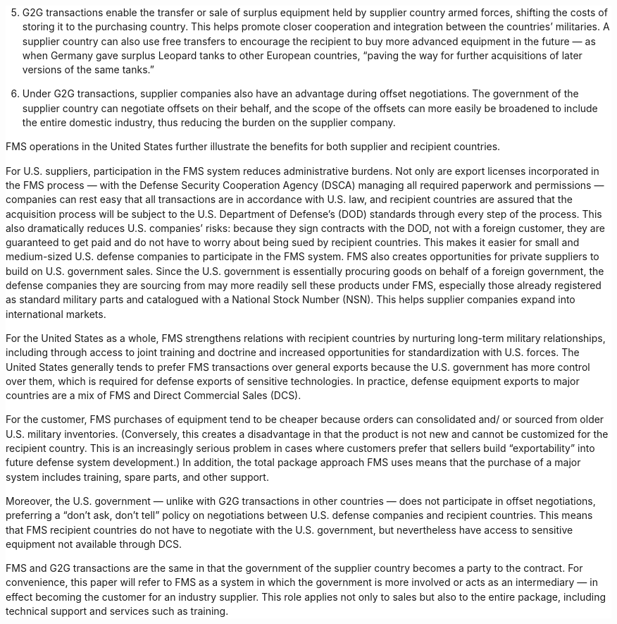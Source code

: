 5. G2G transactions enable the transfer or sale of surplus equipment held by supplier country armed forces, shifting the costs of storing it to the purchasing country. This helps promote closer cooperation and integration between the countries’ militaries. A supplier country can also use free transfers to encourage the recipient to buy more advanced equipment in the future — as when Germany gave surplus Leopard tanks to other European countries, “paving the way for further acquisitions of later versions of the same tanks.”

6. Under G2G transactions, supplier companies also have an advantage during offset negotiations. The government of the supplier country can negotiate offsets on their behalf, and the scope of the offsets can more easily be broadened to include the entire domestic industry, thus reducing the burden on the supplier company.

FMS operations in the United States further illustrate the benefits for both supplier and recipient countries.

For U.S. suppliers, participation in the FMS system reduces administrative burdens. Not only are export licenses incorporated in the FMS process — with the Defense Security Cooperation Agency (DSCA) managing all required paperwork and permissions — companies can rest easy that all transactions are in accordance with U.S. law, and recipient countries are assured that the acquisition process will be subject to the U.S. Department of Defense’s (DOD) standards through every step of the process. This also dramatically reduces U.S. companies’ risks: because they sign contracts with the DOD, not with a foreign customer, they are guaranteed to get paid and do not have to worry about being sued by recipient countries. This makes it easier for small and medium-sized U.S. defense companies to participate in the FMS system. FMS also creates opportunities for private suppliers to build on U.S. government sales. Since the U.S. government is essentially procuring goods on behalf of a foreign government, the defense companies they are sourcing from may more readily sell these products under FMS, especially those already registered as standard military parts and catalogued with a National Stock Number (NSN). This helps supplier companies expand into international markets.

For the United States as a whole, FMS strengthens relations with recipient countries by nurturing long-term military relationships, including through access to joint training and doctrine and increased opportunities for standardization with U.S. forces. The United States generally tends to prefer FMS transactions over general exports because the U.S. government has more control over them, which is required for defense exports of sensitive technologies. In practice, defense equipment exports to major countries are a mix of FMS and Direct Commercial Sales (DCS).

For the customer, FMS purchases of equipment tend to be cheaper because orders can consolidated and/ or sourced from older U.S. military inventories. (Conversely, this creates a disadvantage in that the product is not new and cannot be customized for the recipient country. This is an increasingly serious problem in cases where customers prefer that sellers build “exportability” into future defense system development.) In addition, the total package approach FMS uses means that the purchase of a major system includes training, spare parts, and other support.

Moreover, the U.S. government — unlike with G2G transactions in other countries — does not participate in offset negotiations, preferring a “don’t ask, don’t tell” policy on negotiations between U.S. defense companies and recipient countries. This means that FMS recipient countries do not have to negotiate with the U.S. government, but nevertheless have access to sensitive equipment not available through DCS.

FMS and G2G transactions are the same in that the government of the supplier country becomes a party to the contract. For convenience, this paper will refer to FMS as a system in which the government is more involved or acts as an intermediary — in effect becoming the customer for an industry supplier. This role applies not only to sales but also to the entire package, including technical support and services such as training.
